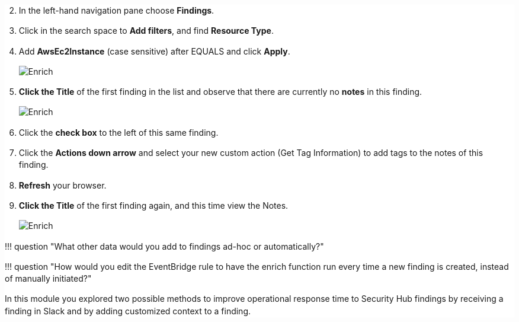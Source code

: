 2.	In the left-hand navigation pane choose **Findings**. 

3.	Click in the search space to **Add filters**, and find **Resource Type**.

4.	Add **AwsEc2Instance** (case sensitive) after EQUALS and click **Apply**.

    ![Enrich](./images/04-enrich-sechub-filter.png)

5.	**Click the Title** of the first finding in the list and observe that there are currently no **notes** in this finding.

    ![Enrich](./images/04-enrich-finding-before.png)

6.	Click the **check box** to the left of this same finding.

7.	Click the **Actions down arrow** and select your new custom action (Get Tag Information) to add tags to the notes of this finding.

8.	**Refresh** your browser.

9.	**Click the Title** of the first finding again, and this time view the Notes.

    ![Enrich](./images/04-enrich-finding-after.png)

!!! question "What other data would you add to findings ad-hoc or automatically?"

!!! question "How would you edit the EventBridge rule to have the enrich function run every time a new finding is created, instead of manually initiated?"

In this module you explored two possible methods to improve operational response time to Security Hub findings by receiving a finding in Slack and by adding customized context to a finding.  

